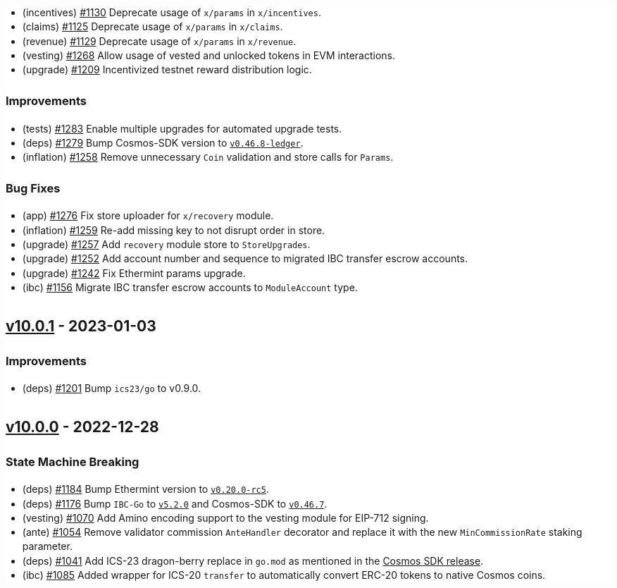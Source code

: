 - (incentives) [#1130](https://github.com/AizelNetwork/evmos/pull/1130) Deprecate usage of `x/params` in `x/incentives`.
- (claims) [#1125](https://github.com/AizelNetwork/evmos/pull/1125) Deprecate usage of `x/params` in `x/claims`.
- (revenue) [#1129](https://github.com/AizelNetwork/evmos/pull/1129) Deprecate usage of `x/params` in `x/revenue`.
- (vesting) [#1268](https://github.com/AizelNetwork/evmos/pull/1268) Allow usage of vested and unlocked tokens in EVM interactions.
- (upgrade) [#1209](https://github.com/AizelNetwork/evmos/pull/1209) Incentivized testnet reward distribution logic.

### Improvements

- (tests) [#1283](https://github.com/AizelNetwork/evmos/pull/1283) Enable multiple upgrades for automated upgrade tests.
- (deps) [#1279](https://github.com/AizelNetwork/evmos/pull/1279) Bump Cosmos-SDK version to [`v0.46.8-ledger`](https://github.com/AizelNetwork/Cosmos-SDK/releases/tag/v0.46.8-ledger).
- (inflation) [#1258](https://github.com/AizelNetwork/evmos/pull/1258) Remove unnecessary `Coin` validation and store calls for `Params`.

### Bug Fixes

- (app) [#1276](https://github.com/AizelNetwork/evmos/pull/1276) Fix store uploader for `x/recovery` module.
- (inflation) [#1259](https://github.com/AizelNetwork/evmos/pull/1259) Re-add missing key to not disrupt order in store.
- (upgrade) [#1257](https://github.com/AizelNetwork/evmos/pull/1257) Add `recovery` module store to `StoreUpgrades`.
- (upgrade) [#1252](https://github.com/AizelNetwork/evmos/pull/1252) Add account number and sequence to migrated IBC transfer escrow accounts.
- (upgrade) [#1242](https://github.com/AizelNetwork/evmos/pull/1242) Fix Ethermint params upgrade.
- (ibc) [#1156](https://github.com/AizelNetwork/evmos/pull/1156) Migrate IBC transfer escrow accounts to `ModuleAccount` type.

## [v10.0.1](https://github.com/AizelNetwork/evmos/releases/tag/v10.0.1) - 2023-01-03

### Improvements

- (deps) [#1201](https://github.com/AizelNetwork/evmos/pull/1201) Bump `ics23/go` to v0.9.0.

## [v10.0.0](https://github.com/AizelNetwork/evmos/releases/tag/v10.0.0) - 2022-12-28

### State Machine Breaking

- (deps) [#1184](https://github.com/AizelNetwork/evmos/pull/1184) Bump Ethermint version to [`v0.20.0-rc5`](https://github.com/AizelNetwork/ethermint/releases/tag/v0.20.0-rc5).
- (deps) [#1176](https://github.com/AizelNetwork/evmos/pull/1176) Bump `IBC-Go` to [`v5.2.0`](https://github.com/cosmos/ibc-go/releases/tag/v5.2.0) and Cosmos-SDK to [`v0.46.7`](https://github.com/cosmos/Cosmos-SDK/releases/tag/v0.46.7).
- (vesting) [#1070](https://github.com/AizelNetwork/evmos/pull/1070) Add Amino encoding support to the vesting module for EIP-712 signing.
- (ante) [#1054](https://github.com/AizelNetwork/evmos/pull/1054) Remove validator commission `AnteHandler` decorator and replace it with the new `MinCommissionRate` staking parameter.
- (deps) [#1041](https://github.com/AizelNetwork/evmos/pull/1041) Add ICS-23 dragon-berry replace in `go.mod` as mentioned in the [Cosmos SDK release](https://github.com/cosmos/cosmos-sdk/releases/tag/v0.46.4).
- (ibc) [#1085](https://github.com/AizelNetwork/evmos/pull/1085) Added wrapper for ICS-20 `transfer` to automatically convert ERC-20 tokens to native Cosmos coins.

